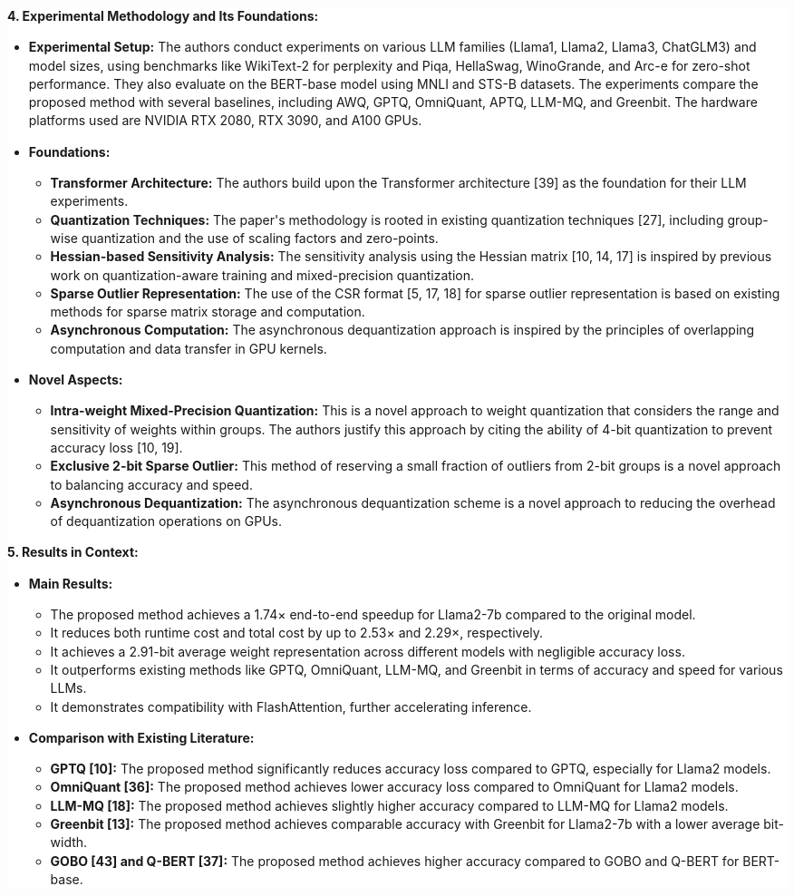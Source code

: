 **4. Experimental Methodology and Its Foundations:**

* **Experimental Setup:** The authors conduct experiments on various LLM families (Llama1, Llama2, Llama3, ChatGLM3) and model sizes, using benchmarks like WikiText-2 for perplexity and Piqa, HellaSwag, WinoGrande, and Arc-e for zero-shot performance. They also evaluate on the BERT-base model using MNLI and STS-B datasets. The experiments compare the proposed method with several baselines, including AWQ, GPTQ, OmniQuant, APTQ, LLM-MQ, and Greenbit. The hardware platforms used are NVIDIA RTX 2080, RTX 3090, and A100 GPUs.

* **Foundations:**
    * **Transformer Architecture:** The authors build upon the Transformer architecture [39] as the foundation for their LLM experiments.
    * **Quantization Techniques:** The paper's methodology is rooted in existing quantization techniques [27], including group-wise quantization and the use of scaling factors and zero-points.
    * **Hessian-based Sensitivity Analysis:** The sensitivity analysis using the Hessian matrix [10, 14, 17] is inspired by previous work on quantization-aware training and mixed-precision quantization.
    * **Sparse Outlier Representation:** The use of the CSR format [5, 17, 18] for sparse outlier representation is based on existing methods for sparse matrix storage and computation.
    * **Asynchronous Computation:** The asynchronous dequantization approach is inspired by the principles of overlapping computation and data transfer in GPU kernels.

* **Novel Aspects:**
    * **Intra-weight Mixed-Precision Quantization:** This is a novel approach to weight quantization that considers the range and sensitivity of weights within groups. The authors justify this approach by citing the ability of 4-bit quantization to prevent accuracy loss [10, 19].
    * **Exclusive 2-bit Sparse Outlier:** This method of reserving a small fraction of outliers from 2-bit groups is a novel approach to balancing accuracy and speed.
    * **Asynchronous Dequantization:** The asynchronous dequantization scheme is a novel approach to reducing the overhead of dequantization operations on GPUs.


**5. Results in Context:**

* **Main Results:**
    * The proposed method achieves a 1.74× end-to-end speedup for Llama2-7b compared to the original model.
    * It reduces both runtime cost and total cost by up to 2.53× and 2.29×, respectively.
    * It achieves a 2.91-bit average weight representation across different models with negligible accuracy loss.
    * It outperforms existing methods like GPTQ, OmniQuant, LLM-MQ, and Greenbit in terms of accuracy and speed for various LLMs.
    * It demonstrates compatibility with FlashAttention, further accelerating inference.

* **Comparison with Existing Literature:**
    * **GPTQ [10]:** The proposed method significantly reduces accuracy loss compared to GPTQ, especially for Llama2 models.
    * **OmniQuant [36]:** The proposed method achieves lower accuracy loss compared to OmniQuant for Llama2 models.
    * **LLM-MQ [18]:** The proposed method achieves slightly higher accuracy compared to LLM-MQ for Llama2 models.
    * **Greenbit [13]:** The proposed method achieves comparable accuracy with Greenbit for Llama2-7b with a lower average bit-width.
    * **GOBO [43] and Q-BERT [37]:** The proposed method achieves higher accuracy compared to GOBO and Q-BERT for BERT-base.
